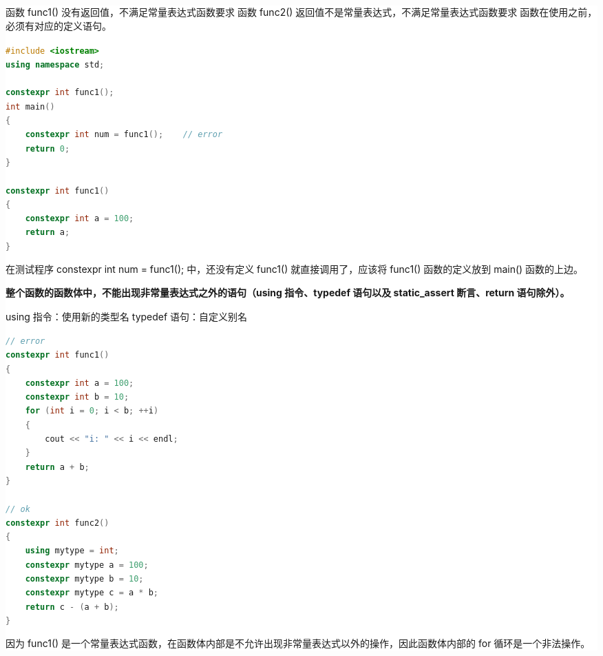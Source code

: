 
函数 func1() 没有返回值，不满足常量表达式函数要求
函数 func2() 返回值不是常量表达式，不满足常量表达式函数要求
函数在使用之前，必须有对应的定义语句。

```c++
#include <iostream>
using namespace std;

constexpr int func1();
int main()
{
    constexpr int num = func1();	// error
    return 0;
}

constexpr int func1()
{
    constexpr int a = 100;
    return a;
}
```

在测试程序 constexpr int num = func1(); 中，还没有定义 func1() 就直接调用了，应该将 func1() 函数的定义放到 main() 函数的上边。

**整个函数的函数体中，不能出现非常量表达式之外的语句（using 指令、typedef 语句以及 static_assert 断言、return 语句除外）。**

using 指令：使用新的类型名
typedef 语句：自定义别名

```c++
// error
constexpr int func1()
{
    constexpr int a = 100;
    constexpr int b = 10;
    for (int i = 0; i < b; ++i)
    {
        cout << "i: " << i << endl;
    }
    return a + b;
}

// ok
constexpr int func2()
{
    using mytype = int;
    constexpr mytype a = 100;
    constexpr mytype b = 10;
    constexpr mytype c = a * b;
    return c - (a + b);
}
```

因为 func1() 是一个常量表达式函数，在函数体内部是不允许出现非常量表达式以外的操作，因此函数体内部的 for 循环是一个非法操作。
